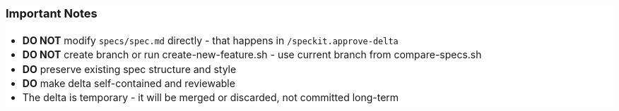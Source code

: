### Important Notes

- **DO NOT** modify `specs/spec.md` directly - that happens in `/speckit.approve-delta`
- **DO NOT** create branch or run create-new-feature.sh - use current branch from compare-specs.sh
- **DO** preserve existing spec structure and style
- **DO** make delta self-contained and reviewable
- The delta is temporary - it will be merged or discarded, not committed long-term
